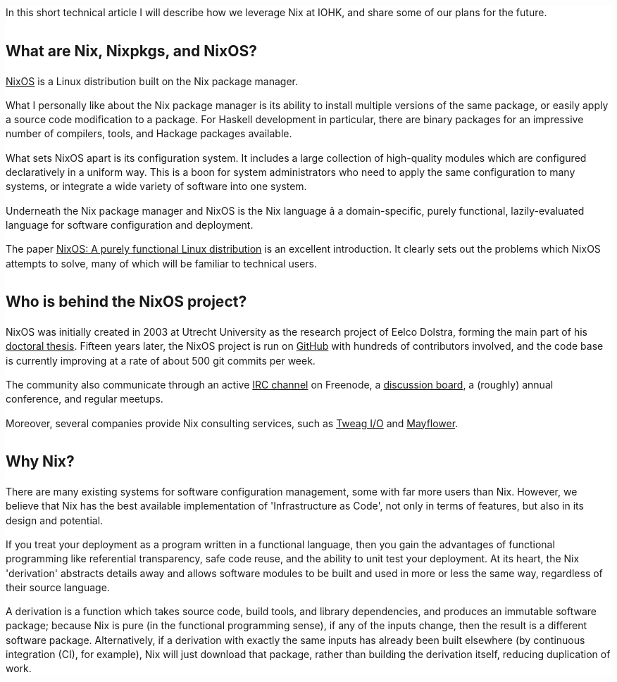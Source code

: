 In this short technical article I will describe how we leverage Nix at IOHK, and share some of our plans for the future.
## **What are Nix, Nixpkgs, and NixOS?**
[NixOS](https://nixos.org "nixos.org") is a Linux distribution built on the Nix package manager.

What I personally like about the Nix package manager is its ability to install multiple versions of the same package, or easily apply a source code modification to a package. For Haskell development in particular, there are binary packages for an impressive number of compilers, tools, and Hackage packages available.

What sets NixOS apart is its configuration system. It includes a large collection of high-quality modules which are configured declaratively in a uniform way. This is a boon for system administrators who need to apply the same configuration to many systems, or integrate a wide variety of software into one system.

Underneath the Nix package manager and NixOS is the Nix language â a domain-specific, purely functional, lazily-evaluated language for software configuration and deployment.

The paper [NixOS: A purely functional Linux distribution](https://nixos.org/~eelco/pubs/nixos-jfp-final.pdf "NixOS: A purely functional Linux distribution, nixos.org") is an excellent introduction. It clearly sets out the problems which NixOS attempts to solve, many of which will be familiar to technical users.
## **Who is behind the NixOS project?**
NixOS was initially created in 2003 at Utrecht University as the research project of Eelco Dolstra, forming the main part of his [doctoral thesis](https://nixos.org/~eelco/pubs/phd-thesis.pdf). Fifteen years later, the NixOS project is run on [GitHub](https://github.com/NixOS/nixpkgs "Nix Packages collection, github.com") with hundreds of contributors involved, and the code base is currently improving at a rate of about 500 git commits per week.

The community also communicate through an active [IRC channel](javascript:void\(0\) "irc.freenode.net/#nixos") on Freenode, a [discussion board](https://discourse.nixos.org/ "discourse.nixos.org"), a (roughly) annual conference, and regular meetups.

Moreover, several companies provide Nix consulting services, such as [Tweag I/O](https://www.tweag.io/ "tweag.io") and [Mayflower](https://nixos.mayflower.consulting/ "nixos.mayflower.consulting").
## **Why Nix?**
There are many existing systems for software configuration management, some with far more users than Nix. However, we believe that Nix has the best available implementation of 'Infrastructure as Code', not only in terms of features, but also in its design and potential.

If you treat your deployment as a program written in a functional language, then you gain the advantages of functional programming like referential transparency, safe code reuse, and the ability to unit test your deployment. At its heart, the Nix 'derivation' abstracts details away and allows software modules to be built and used in more or less the same way, regardless of their source language.

A derivation is a function which takes source code, build tools, and library dependencies, and produces an immutable software package; because Nix is pure (in the functional programming sense), if any of the inputs change, then the result is a different software package. Alternatively, if a derivation with exactly the same inputs has already been built elsewhere (by continuous integration (CI), for example), Nix will just download that package, rather than building the derivation itself, reducing duplication of work.
